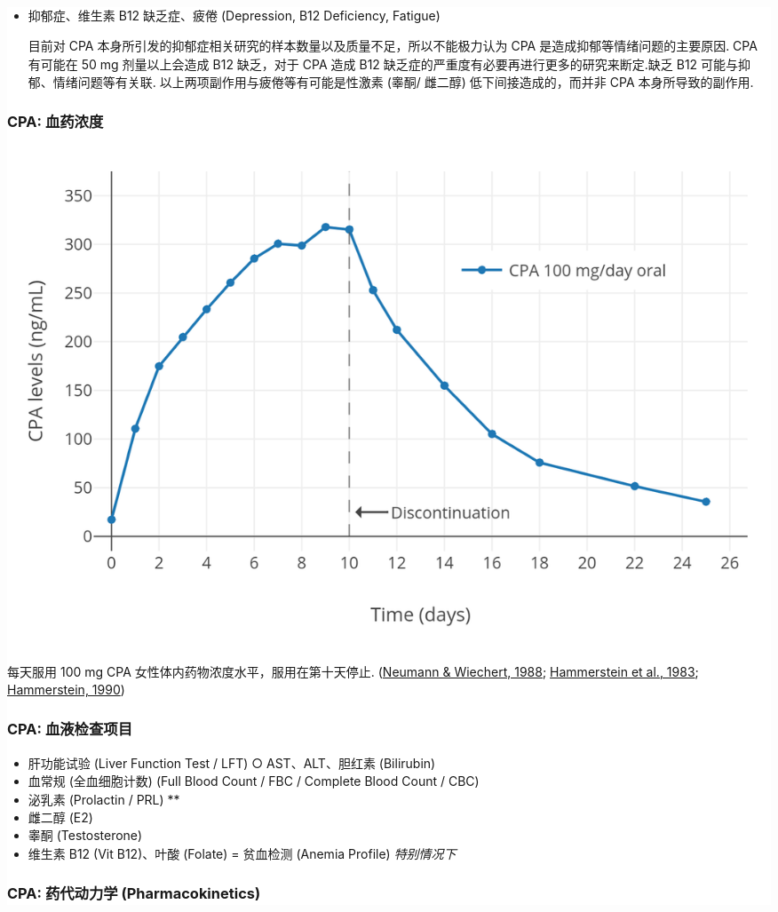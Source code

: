 - 抑郁症、维生素 B12 缺乏症、疲倦 (Depression, B12 Deficiency, Fatigue)

  目前对 CPA 本身所引发的抑郁症相关研究的样本数量以及质量不足，所以不能极力认为 CPA 是造成抑郁等情绪问题的主要原因. CPA 有可能在 50 mg 剂量以上会造成 B12 缺乏，对于 CPA 造成 B12 缺乏症的严重度有必要再进行更多的研究来断定.缺乏 B12 可能与抑郁、情绪问题等有关联. 以上两项副作用与疲倦等有可能是性激素 (睾酮/ 雌二醇) 低下间接造成的，而并非 CPA 本身所导致的副作用.

### CPA: 血药浓度

![CPA 血药浓度](../imgs/image4.png)

每天服用 100 mg CPA 女性体内药物浓度水平，服用在第十天停止. ([Neumann & Wiechert, 1988](https://doi.org/10.1002%2Fpauz.19880170202); [Hammerstein et al., 1983](https://doi.org/10.1016%2F0022-4731%2883%2990223-6); [Hammerstein, 1990](https://doi.org/10.1007%2F978-3-642-74612-3_35))

### CPA: 血液检查项目

- 肝功能试验 (Liver Function Test / LFT) ○ AST、ALT、胆红素 (Bilirubin)
- 血常规 (全血细胞计数) (Full Blood Count / FBC / Complete Blood Count / CBC)
- 泌乳素 (Prolactin / PRL) \*\*
- 雌二醇 (E2)
- 睾酮 (Testosterone)
- 维生素 B12 (Vit B12)、叶酸 (Folate) = 贫血检测 (Anemia Profile) _特别情况下_

### CPA: 药代动力学 (Pharmacokinetics)
